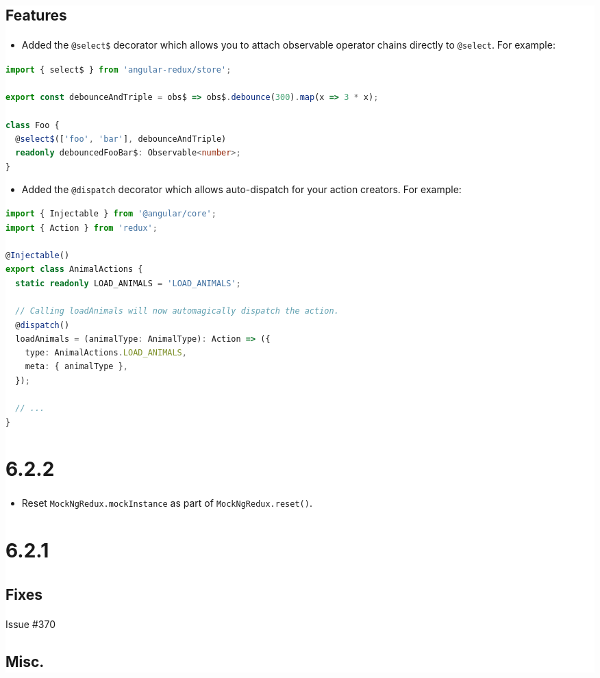 ## Features

- Added the `@select$` decorator which allows you to attach observable operator chains
  directly to `@select`. For example:

```typescript
import { select$ } from 'angular-redux/store';

export const debounceAndTriple = obs$ => obs$.debounce(300).map(x => 3 * x);

class Foo {
  @select$(['foo', 'bar'], debounceAndTriple)
  readonly debouncedFooBar$: Observable<number>;
}
```

- Added the `@dispatch` decorator which allows auto-dispatch for your action creators.
  For example:

```typescript
import { Injectable } from '@angular/core';
import { Action } from 'redux';

@Injectable()
export class AnimalActions {
  static readonly LOAD_ANIMALS = 'LOAD_ANIMALS';

  // Calling loadAnimals will now automagically dispatch the action.
  @dispatch()
  loadAnimals = (animalType: AnimalType): Action => ({
    type: AnimalActions.LOAD_ANIMALS,
    meta: { animalType },
  });

  // ...
}
```

# 6.2.2

- Reset `MockNgRedux.mockInstance` as part of `MockNgRedux.reset()`.

# 6.2.1

## Fixes

Issue #370

## Misc.


[comment]: <> (See 'the select pattern' in [README.md]&#40;README.md#the-select-pattern&#41;)
[comment]: <> (for a complete description of how to use this new decorator.)